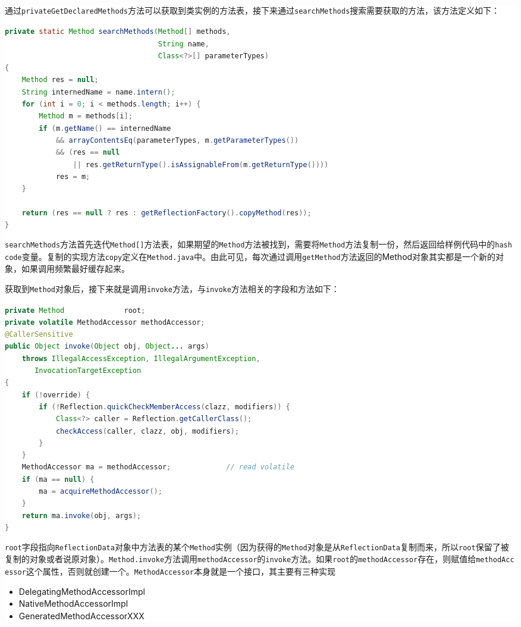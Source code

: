 通过`privateGetDeclaredMethods`方法可以获取到类实例的方法表，接下来通过`searchMethods`搜索需要获取的方法，该方法定义如下：

```java
private static Method searchMethods(Method[] methods,
                                    String name,
                                    Class<?>[] parameterTypes)
{
    Method res = null;
    String internedName = name.intern();
    for (int i = 0; i < methods.length; i++) {
        Method m = methods[i];
        if (m.getName() == internedName
            && arrayContentsEq(parameterTypes, m.getParameterTypes())
            && (res == null
                || res.getReturnType().isAssignableFrom(m.getReturnType())))
            res = m;
    }

    return (res == null ? res : getReflectionFactory().copyMethod(res));
}
```

`searchMethods`方法首先迭代`Method[]`方法表，如果期望的`Method`方法被找到，需要将`Method`方法复制一份，然后返回给样例代码中的`hashcode`变量。复制的实现方法`copy`定义在`Method.java`中。由此可见，每次通过调用`getMethod`方法返回的Method对象其实都是一个新的对象，如果调用频繁最好缓存起来。

获取到`Method`对象后，接下来就是调用`invoke`方法，与`invoke`方法相关的字段和方法如下：

```java
private Method              root;
private volatile MethodAccessor methodAccessor;
@CallerSensitive
public Object invoke(Object obj, Object... args)
    throws IllegalAccessException, IllegalArgumentException,
       InvocationTargetException
{
    if (!override) {
        if (!Reflection.quickCheckMemberAccess(clazz, modifiers)) {
            Class<?> caller = Reflection.getCallerClass();
            checkAccess(caller, clazz, obj, modifiers);
        }
    }
    MethodAccessor ma = methodAccessor;             // read volatile
    if (ma == null) {
        ma = acquireMethodAccessor();
    }
    return ma.invoke(obj, args);
}
```

`root`字段指向`ReflectionData`对象中方法表的某个`Method`实例（因为获得的`Method`对象是从`ReflectionData`复制而来，所以`root`保留了被复制的对象或者说原对象）。`Method.invoke`方法调用`methodAccessor`的`invoke`方法。如果`root`的`methodAccessor`存在，则赋值给`methodAccessor`这个属性，否则就创建一个。`MethodAccessor`本身就是一个接口，其主要有三种实现

- DelegatingMethodAccessorImpl
- NativeMethodAccessorImpl
- GeneratedMethodAccessorXXX
